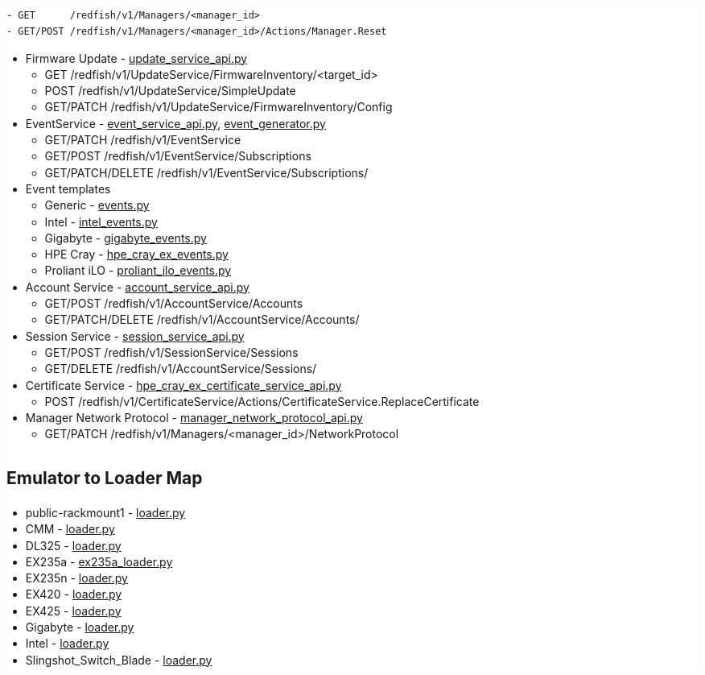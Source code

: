     - GET      /redfish/v1/Managers/<manager_id>
    - GET/POST /redfish/v1/Managers/<manager_id>/Actions/Manager.Reset
- Firmware Update - [update_service_api.py](https://github.com/Cray-HPE/csm-redfish-interface-emulator/blob/master/src/api_emulator/redfish/update_service_api.py)
    - GET /redfish/v1/UpdateService/FirmwareInventory/<target_id>
    - POST /redfish/v1/UpdateService/SimpleUpdate
    - GET/PATCH /redfish/v1/UpdateService/FirmwareInventory/Config
- EventService - [event_service_api.py](https://github.com/Cray-HPE/csm-redfish-interface-emulator/blob/master/src/api_emulator/redfish/event_service_api.py), [event_generator.py](https://github.com/Cray-HPE/csm-redfish-interface-emulator/blob/master/src/api_emulator/redfish/event_generator.py)
    - GET/PATCH        /redfish/v1/EventService
    - GET/POST         /redfish/v1/EventService/Subscriptions
    - GET/PATCH/DELETE /redfish/v1/EventService/Subscriptions/<id>
- Event templates
    - Generic - [events.py](https://github.com/Cray-HPE/csm-redfish-interface-emulator/blob/master/src/api_emulator/redfish/templates/events.py)
    - Intel - [intel_events.py](https://github.com/Cray-HPE/csm-redfish-interface-emulator/blob/master/src/api_emulator/redfish/templates/intel_events.py)
    - Gigabyte - [gigabyte_events.py](https://github.com/Cray-HPE/csm-redfish-interface-emulator/blob/master/src/api_emulator/redfish/templates/gigabyte_events.py)
    - HPE Cray - [hpe_cray_ex_events.py](https://github.com/Cray-HPE/csm-redfish-interface-emulator/blob/master/src/api_emulator/redfish/templates/hpe_cray_ex_events.py)
    - Proliant iLO - [proliant_ilo_events.py](https://github.com/Cray-HPE/csm-redfish-interface-emulator/blob/master/src/api_emulator/redfish/templates/proliant_ilo_events.py)
- Account Service - [account_service_api.py](https://github.com/Cray-HPE/csm-redfish-interface-emulator/blob/master/src/api_emulator/redfish/account_service_api.py)
    - GET/POST         /redfish/v1/AccountService/Accounts
    - GET/PATCH/DELETE /redfish/v1/AccountService/Accounts/<id>
- Session Service - [session_service_api.py](https://github.com/Cray-HPE/csm-redfish-interface-emulator/blob/master/src/api_emulator/redfish/session_service_api.py)
    - GET/POST   /redfish/v1/SessionService/Sessions
    - GET/DELETE /redfish/v1/AccountService/Sessions/<id>
- Certificate Service - [hpe_cray_ex_certificate_service_api.py](https://github.com/Cray-HPE/csm-redfish-interface-emulator/blob/master/src/api_emulator/redfish/hpe_cray_ex_certificate_service_api.py)
    - POST /redfish/v1/CertificateService/Actions/CertificateService.ReplaceCertificate
- Manager Network Protocol - [manager_network_protocol_api.py](https://github.com/Cray-HPE/csm-redfish-interface-emulator/blob/master/src/api_emulator/redfish/manager_network_protocol_api.py)
    - GET/PATCH /redfish/v1/Managers/<manager_id>/NetworkProtocol

<a name="emulator-loader-map"></a>

## Emulator to Loader Map

- public-rackmount1 - [loader.py](https://github.com/Cray-HPE/csm-redfish-interface-emulator/tree/master/src/api_emulator/loader.py)
- CMM - [loader.py](https://github.com/Cray-HPE/csm-redfish-interface-emulator/tree/master/src/api_emulator/loader.py)
- DL325 - [loader.py](https://github.com/Cray-HPE/csm-redfish-interface-emulator/tree/master/src/api_emulator/loader.py)
- EX235a - [ex235a_loader.py](https://github.com/Cray-HPE/csm-redfish-interface-emulator/tree/master/src/api_emulator/ex235a_loader.py)
- EX235n - [loader.py](https://github.com/Cray-HPE/csm-redfish-interface-emulator/tree/master/src/api_emulator/loader.py)
- EX420 - [loader.py](https://github.com/Cray-HPE/csm-redfish-interface-emulator/tree/master/src/api_emulator/loader.py)
- EX425 - [loader.py](https://github.com/Cray-HPE/csm-redfish-interface-emulator/tree/master/src/api_emulator/loader.py)
- Gigabyte - [loader.py](https://github.com/Cray-HPE/csm-redfish-interface-emulator/tree/master/src/api_emulator/loader.py)
- Intel - [loader.py](https://github.com/Cray-HPE/csm-redfish-interface-emulator/tree/master/src/api_emulator/loader.py)
- Slingshot_Switch_Blade - [loader.py](https://github.com/Cray-HPE/csm-redfish-interface-emulator/tree/master/src/api_emulator/loader.py)